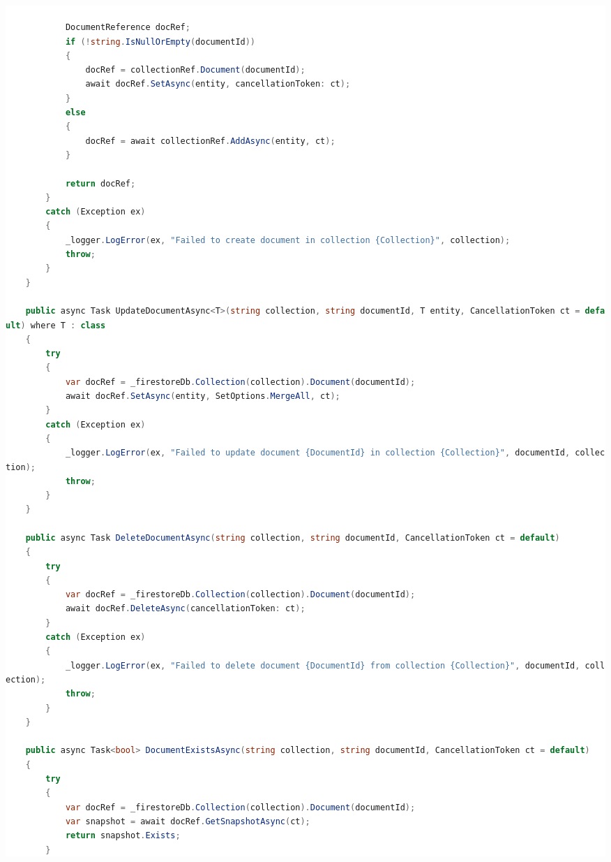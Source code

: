```csharp
            
            DocumentReference docRef;
            if (!string.IsNullOrEmpty(documentId))
            {
                docRef = collectionRef.Document(documentId);
                await docRef.SetAsync(entity, cancellationToken: ct);
            }
            else
            {
                docRef = await collectionRef.AddAsync(entity, ct);
            }

            return docRef;
        }
        catch (Exception ex)
        {
            _logger.LogError(ex, "Failed to create document in collection {Collection}", collection);
            throw;
        }
    }

    public async Task UpdateDocumentAsync<T>(string collection, string documentId, T entity, CancellationToken ct = default) where T : class
    {
        try
        {
            var docRef = _firestoreDb.Collection(collection).Document(documentId);
            await docRef.SetAsync(entity, SetOptions.MergeAll, ct);
        }
        catch (Exception ex)
        {
            _logger.LogError(ex, "Failed to update document {DocumentId} in collection {Collection}", documentId, collection);
            throw;
        }
    }

    public async Task DeleteDocumentAsync(string collection, string documentId, CancellationToken ct = default)
    {
        try
        {
            var docRef = _firestoreDb.Collection(collection).Document(documentId);
            await docRef.DeleteAsync(cancellationToken: ct);
        }
        catch (Exception ex)
        {
            _logger.LogError(ex, "Failed to delete document {DocumentId} from collection {Collection}", documentId, collection);
            throw;
        }
    }

    public async Task<bool> DocumentExistsAsync(string collection, string documentId, CancellationToken ct = default)
    {
        try
        {
            var docRef = _firestoreDb.Collection(collection).Document(documentId);
            var snapshot = await docRef.GetSnapshotAsync(ct);
            return snapshot.Exists;
        }
```